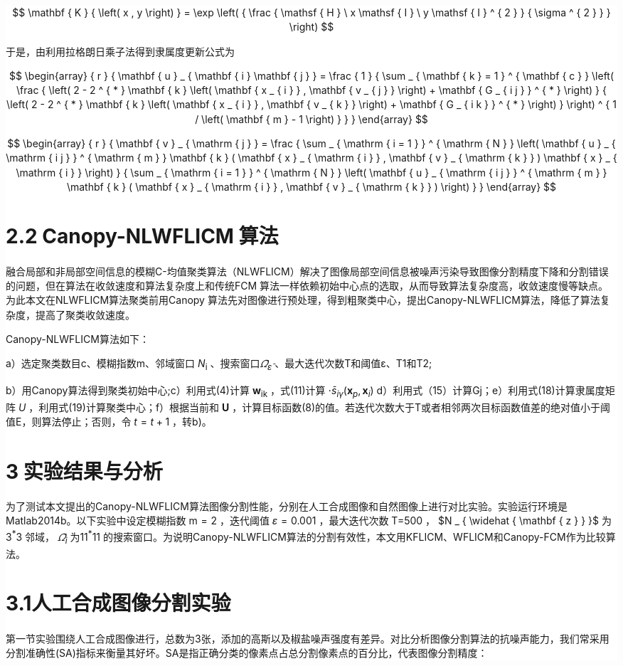 $$
\mathbf { K } { \left( x , y \right) } = \exp \left( { \frac { \mathsf { H } \ x \mathsf { I } \ y \mathsf { I } ^ { 2 } } { \sigma ^ { 2 } } } \right)
$$

于是，由利用拉格朗日乘子法得到隶属度更新公式为

$$
\begin{array} { r } { \mathbf { u } _ { \mathbf { i } \mathbf { j } } = \frac { 1 } { \sum _ { \mathbf { k } = 1 } ^ { \mathbf { c } } \left( \frac { \left( 2 - 2 ^ { * } \mathbf { k } \left( \mathbf { x _ { i } } , \mathbf { v _ { j } } \right) + \mathbf { G _ { i j } } ^ { * } \right) } { \left( 2 - 2 ^ { * } \mathbf { k } \left( \mathbf { x _ { i } } , \mathbf { v _ { k } } \right) + \mathbf { G _ { i k } } ^ { * } \right) } \right) ^ { 1 / \left( \mathbf { m } - 1 \right) } } } \end{array}
$$

$$
\begin{array} { r } { \mathbf { v } _ { \mathrm { j } } = \frac { \sum _ { \mathrm { i = 1 } } ^ { \mathrm { N } } \left( \mathbf { u } _ { \mathrm { i j } } ^ { \mathrm { m } } \mathbf { k } ( \mathbf { x } _ { \mathrm { i } } , \mathbf { v } _ { \mathrm { k } } ) \mathbf { x } _ { \mathrm { i } } \right) } { \sum _ { \mathrm { i = 1 } } ^ { \mathrm { N } } \left( \mathbf { u } _ { \mathrm { i j } } ^ { \mathrm { m } } \mathbf { k } ( \mathbf { x } _ { \mathrm { i } } , \mathbf { v } _ { \mathrm { k } } ) \right) } } \end{array}
$$

# 2.2 Canopy-NLWFLICM 算法

融合局部和非局部空间信息的模糊C-均值聚类算法（NLWFLICM）解决了图像局部空间信息被噪声污染导致图像分割精度下降和分割错误的问题，但在算法在收敛速度和算法复杂度上和传统FCM 算法一样依赖初始中心点的选取，从而导致算法复杂度高，收敛速度慢等缺点。为此本文在NLWFLICM算法聚类前用Canopy 算法先对图像进行预处理，得到粗聚类中心，提出Canopy-NLWFLICM算法，降低了算法复杂度，提高了聚类收敛速度。

Canopy-NLWFLICM算法如下：

a）选定聚类数目c、模糊指数m、邻域窗口 $N _ { \mathrm { i } }$ 、搜索窗口$\bar { \varOmega } _ { \bar { \varepsilon } }$ 、最大迭代次数T和阈值ε、T1和T2;

b）用Canopy算法得到聚类初始中心;c）利用式(4)计算 $\boldsymbol { w _ { \mathrm { i k } } }$ ，式(11)计算 $\cdot \bar { s } _ { i \gamma } ( \boldsymbol { x } _ { p } , \boldsymbol { x } _ { i } )$ d）利用式（15）计算Gj；e）利用式(18)计算隶属度矩阵 $U$ ，利用式(19)计算聚类中心；f）根据当前和 $\pmb { U }$ ，计算目标函数(8)的值。若迭代次数大于T或者相邻两次目标函数值差的绝对值小于阈值E，则算法停止；否则，令 $t = t + 1$ ，转b)。

# 3 实验结果与分析

为了测试本文提出的Canopy-NLWFLICM算法图像分割性能，分别在人工合成图像和自然图像上进行对比实验。实验运行环境是Matlab2014b。以下实验中设定模糊指数 $\mathrm { m } { = } 2$ ，迭代阈值 $\scriptstyle \varepsilon = 0 . 0 0 1$ ，最大迭代次数 $\scriptstyle \mathrm { T = } 5 0 0$ ， $N _ { \widehat { \mathbf { z } } }$ 为 $3 ^ { * } 3$ 邻域， $\bar { \varOmega } _ { i }$ 为$1 1 ^ { * } 1 1$ 的搜索窗口。为说明Canopy-NLWFLICM算法的分割有效性，本文用KFLICM、WFLICM和Canopy-FCM作为比较算法。

# 3.1人工合成图像分割实验

第一节实验围绕人工合成图像进行，总数为3张，添加的高斯以及椒盐噪声强度有差异。对比分析图像分割算法的抗噪声能力，我们常采用分割准确性(SA)指标来衡量其好坏。SA是指正确分类的像素点占总分割像素点的百分比，代表图像分割精度：
